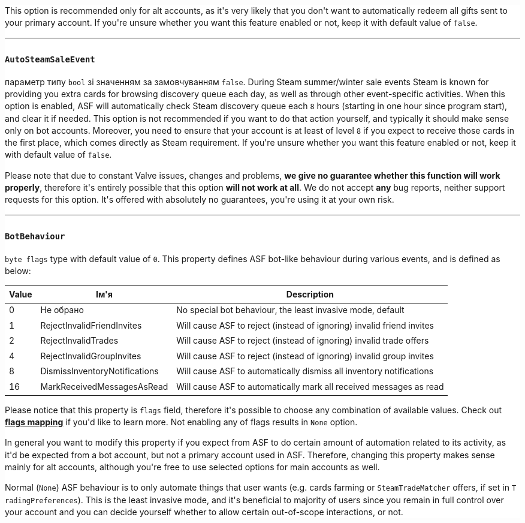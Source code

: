 This option is recommended only for alt accounts, as it's very likely that you don't want to automatically redeem all gifts sent to your primary account. If you're unsure whether you want this feature enabled or not, keep it with default value of `false`.

* * *

### `AutoSteamSaleEvent`

параметр типу `bool` зі значенням за замовчуванням `false`. During Steam summer/winter sale events Steam is known for providing you extra cards for browsing discovery queue each day, as well as through other event-specific activities. When this option is enabled, ASF will automatically check Steam discovery queue each `8` hours (starting in one hour since program start), and clear it if needed. This option is not recommended if you want to do that action yourself, and typically it should make sense only on bot accounts. Moreover, you need to ensure that your account is at least of level `8` if you expect to receive those cards in the first place, which comes directly as Steam requirement. If you're unsure whether you want this feature enabled or not, keep it with default value of `false`.

Please note that due to constant Valve issues, changes and problems, **we give no guarantee whether this function will work properly**, therefore it's entirely possible that this option **will not work at all**. We do not accept **any** bug reports, neither support requests for this option. It's offered with absolutely no guarantees, you're using it at your own risk.

* * *

### `BotBehaviour`

`byte flags` type with default value of `0`. This property defines ASF bot-like behaviour during various events, and is defined as below:

| Value | Ім'я                          | Description                                                           |
| ----- | ----------------------------- | --------------------------------------------------------------------- |
| 0     | Не обрано                     | No special bot behaviour, the least invasive mode, default            |
| 1     | RejectInvalidFriendInvites    | Will cause ASF to reject (instead of ignoring) invalid friend invites |
| 2     | RejectInvalidTrades           | Will cause ASF to reject (instead of ignoring) invalid trade offers   |
| 4     | RejectInvalidGroupInvites     | Will cause ASF to reject (instead of ignoring) invalid group invites  |
| 8     | DismissInventoryNotifications | Will cause ASF to automatically dismiss all inventory notifications   |
| 16    | MarkReceivedMessagesAsRead    | Will cause ASF to automatically mark all received messages as read    |

Please notice that this property is `flags` field, therefore it's possible to choose any combination of available values. Check out **[flags mapping](#json-mapping)** if you'd like to learn more. Not enabling any of flags results in `None` option.

In general you want to modify this property if you expect from ASF to do certain amount of automation related to its activity, as it'd be expected from a bot account, but not a primary account used in ASF. Therefore, changing this property makes sense mainly for alt accounts, although you're free to use selected options for main accounts as well.

Normal (`None`) ASF behaviour is to only automate things that user wants (e.g. cards farming or `SteamTradeMatcher` offers, if set in `TradingPreferences`). This is the least invasive mode, and it's beneficial to majority of users since you remain in full control over your account and you can decide yourself whether to allow certain out-of-scope interactions, or not.
